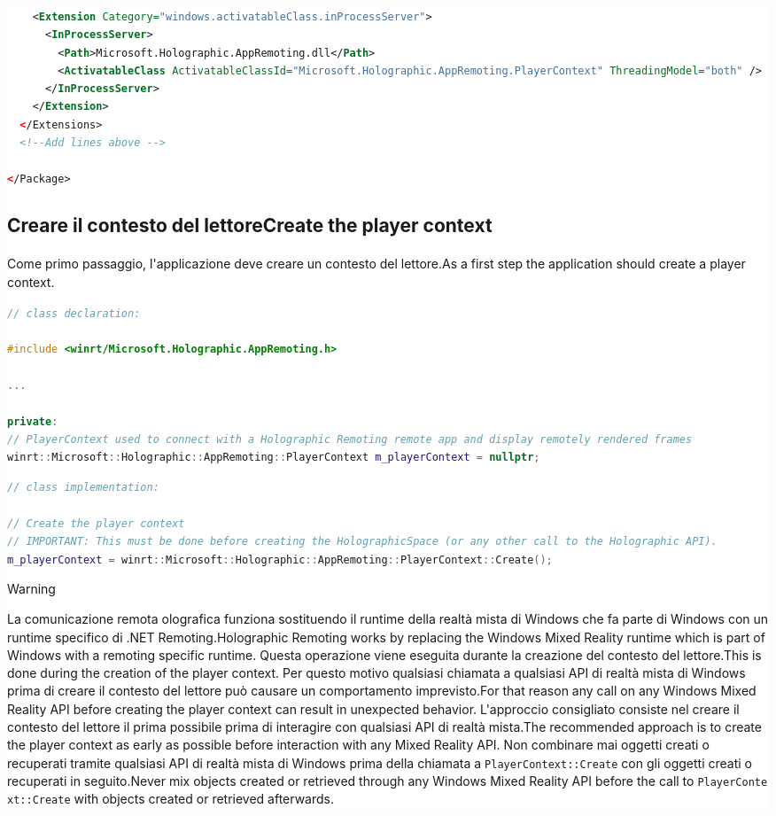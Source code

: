 ```xml
    <Extension Category="windows.activatableClass.inProcessServer">
      <InProcessServer>
        <Path>Microsoft.Holographic.AppRemoting.dll</Path>
        <ActivatableClass ActivatableClassId="Microsoft.Holographic.AppRemoting.PlayerContext" ThreadingModel="both" />
      </InProcessServer>
    </Extension>
  </Extensions>
  <!--Add lines above -->

</Package>
```
## <a name="create-the-player-context"></a><span data-ttu-id="f3c4d-138">Creare il contesto del lettore</span><span class="sxs-lookup"><span data-stu-id="f3c4d-138">Create the player context</span></span>

<span data-ttu-id="f3c4d-139">Come primo passaggio, l'applicazione deve creare un contesto del lettore.</span><span class="sxs-lookup"><span data-stu-id="f3c4d-139">As a first step the application should create a player context.</span></span>

```cpp
// class declaration:

#include <winrt/Microsoft.Holographic.AppRemoting.h>

...

private:
// PlayerContext used to connect with a Holographic Remoting remote app and display remotely rendered frames
winrt::Microsoft::Holographic::AppRemoting::PlayerContext m_playerContext = nullptr;
```


```cpp
// class implementation:

// Create the player context
// IMPORTANT: This must be done before creating the HolographicSpace (or any other call to the Holographic API).
m_playerContext = winrt::Microsoft::Holographic::AppRemoting::PlayerContext::Create();

```

>[!WARNING]
><span data-ttu-id="f3c4d-140">La comunicazione remota olografica funziona sostituendo il runtime della realtà mista di Windows che fa parte di Windows con un runtime specifico di .NET Remoting.</span><span class="sxs-lookup"><span data-stu-id="f3c4d-140">Holographic Remoting works by replacing the Windows Mixed Reality runtime which is part of Windows with a remoting specific runtime.</span></span> <span data-ttu-id="f3c4d-141">Questa operazione viene eseguita durante la creazione del contesto del lettore.</span><span class="sxs-lookup"><span data-stu-id="f3c4d-141">This is done during the creation of the player context.</span></span> <span data-ttu-id="f3c4d-142">Per questo motivo qualsiasi chiamata a qualsiasi API di realtà mista di Windows prima di creare il contesto del lettore può causare un comportamento imprevisto.</span><span class="sxs-lookup"><span data-stu-id="f3c4d-142">For that reason any call on any Windows Mixed Reality API before creating the player context can result in unexpected behavior.</span></span> <span data-ttu-id="f3c4d-143">L'approccio consigliato consiste nel creare il contesto del lettore il prima possibile prima di interagire con qualsiasi API di realtà mista.</span><span class="sxs-lookup"><span data-stu-id="f3c4d-143">The recommended approach is to create the player context as early as possible before interaction with any Mixed Reality API.</span></span> <span data-ttu-id="f3c4d-144">Non combinare mai oggetti creati o recuperati tramite qualsiasi API di realtà mista di Windows prima della chiamata a ```PlayerContext::Create``` con gli oggetti creati o recuperati in seguito.</span><span class="sxs-lookup"><span data-stu-id="f3c4d-144">Never mix objects created or retrieved through any Windows Mixed Reality API before the call to ```PlayerContext::Create``` with objects created or retrieved afterwards.</span></span>